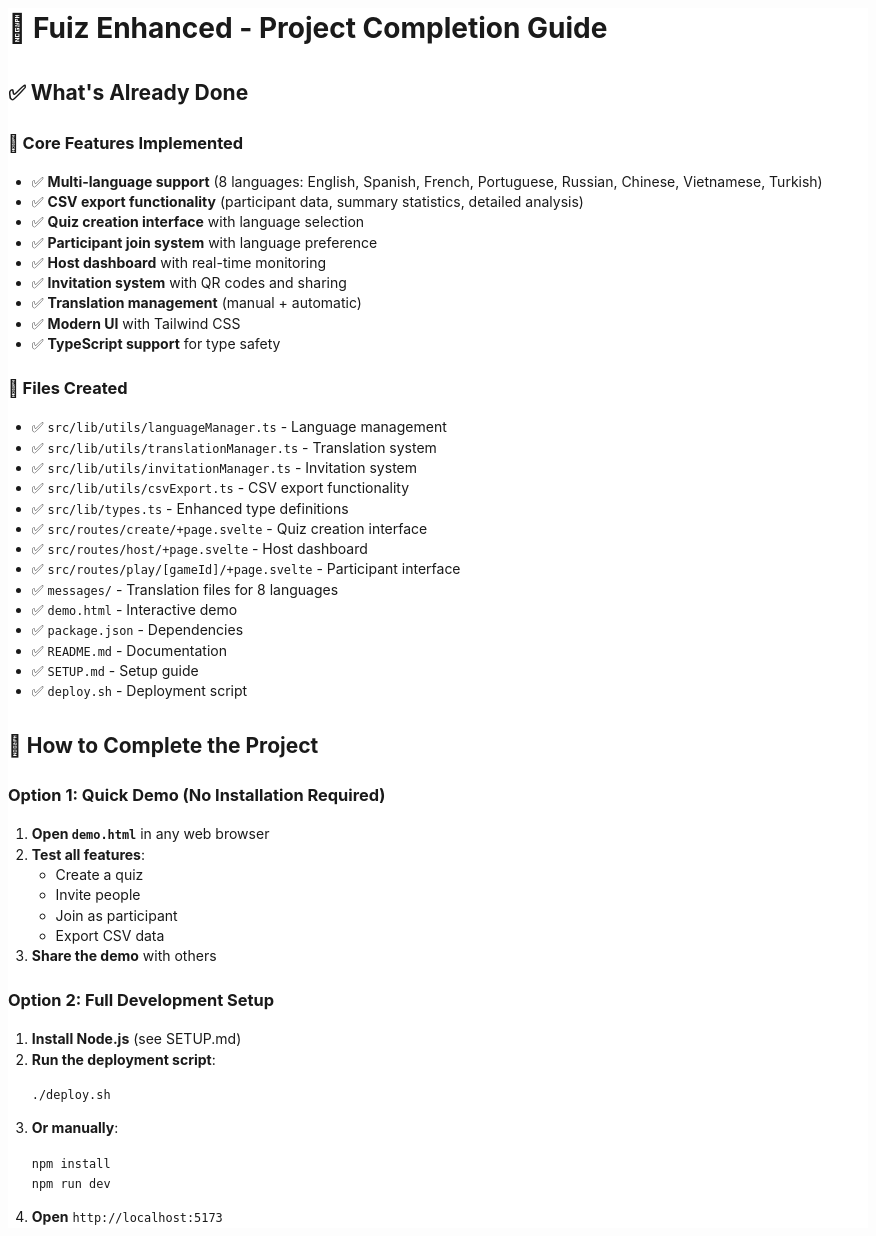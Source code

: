 # 🎯 Fuiz Enhanced - Project Completion Guide

## ✅ What's Already Done

### 🌟 Core Features Implemented
- ✅ **Multi-language support** (8 languages: English, Spanish, French, Portuguese, Russian, Chinese, Vietnamese, Turkish)
- ✅ **CSV export functionality** (participant data, summary statistics, detailed analysis)
- ✅ **Quiz creation interface** with language selection
- ✅ **Participant join system** with language preference
- ✅ **Host dashboard** with real-time monitoring
- ✅ **Invitation system** with QR codes and sharing
- ✅ **Translation management** (manual + automatic)
- ✅ **Modern UI** with Tailwind CSS
- ✅ **TypeScript support** for type safety

### 📁 Files Created
- ✅ `src/lib/utils/languageManager.ts` - Language management
- ✅ `src/lib/utils/translationManager.ts` - Translation system
- ✅ `src/lib/utils/invitationManager.ts` - Invitation system
- ✅ `src/lib/utils/csvExport.ts` - CSV export functionality
- ✅ `src/lib/types.ts` - Enhanced type definitions
- ✅ `src/routes/create/+page.svelte` - Quiz creation interface
- ✅ `src/routes/host/+page.svelte` - Host dashboard
- ✅ `src/routes/play/[gameId]/+page.svelte` - Participant interface
- ✅ `messages/` - Translation files for 8 languages
- ✅ `demo.html` - Interactive demo
- ✅ `package.json` - Dependencies
- ✅ `README.md` - Documentation
- ✅ `SETUP.md` - Setup guide
- ✅ `deploy.sh` - Deployment script

## 🚀 How to Complete the Project

### Option 1: Quick Demo (No Installation Required)
1. **Open `demo.html`** in any web browser
2. **Test all features**:
   - Create a quiz
   - Invite people
   - Join as participant
   - Export CSV data
3. **Share the demo** with others

### Option 2: Full Development Setup
1. **Install Node.js** (see SETUP.md)
2. **Run the deployment script**:
   ```bash
   ./deploy.sh
   ```
3. **Or manually**:
   ```bash
   npm install
   npm run dev
   ```
4. **Open** `http://localhost:5173`
